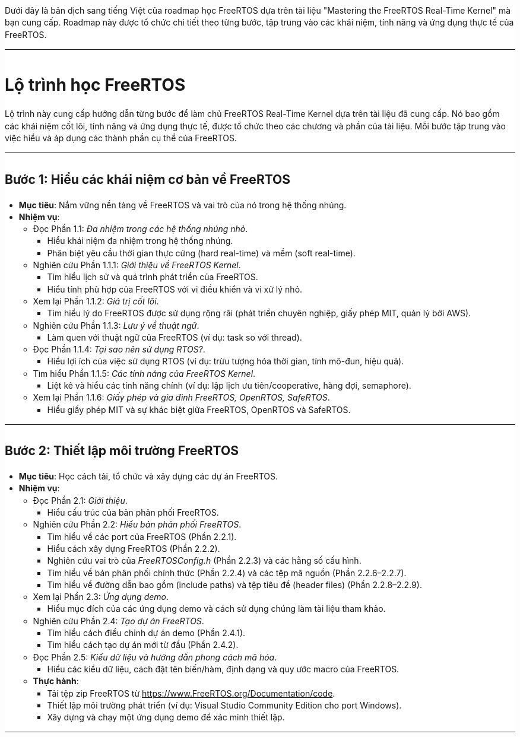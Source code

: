 Dưới đây là bản dịch sang tiếng Việt của roadmap học FreeRTOS dựa trên tài liệu "Mastering the FreeRTOS Real-Time Kernel" mà bạn cung cấp. Roadmap này được tổ chức chi tiết theo từng bước, tập trung vào các khái niệm, tính năng và ứng dụng thực tế của FreeRTOS.

---

# Lộ trình học FreeRTOS

Lộ trình này cung cấp hướng dẫn từng bước để làm chủ FreeRTOS Real-Time Kernel dựa trên tài liệu đã cung cấp. Nó bao gồm các khái niệm cốt lõi, tính năng và ứng dụng thực tế, được tổ chức theo các chương và phần của tài liệu. Mỗi bước tập trung vào việc hiểu và áp dụng các thành phần cụ thể của FreeRTOS.

---

## Bước 1: Hiểu các khái niệm cơ bản về FreeRTOS
- **Mục tiêu**: Nắm vững nền tảng về FreeRTOS và vai trò của nó trong hệ thống nhúng.
- **Nhiệm vụ**:
  - Đọc Phần 1.1: *Đa nhiệm trong các hệ thống nhúng nhỏ*.
    - Hiểu khái niệm đa nhiệm trong hệ thống nhúng.
    - Phân biệt yêu cầu thời gian thực cứng (hard real-time) và mềm (soft real-time).
  - Nghiên cứu Phần 1.1.1: *Giới thiệu về FreeRTOS Kernel*.
    - Tìm hiểu lịch sử và quá trình phát triển của FreeRTOS.
    - Hiểu tính phù hợp của FreeRTOS với vi điều khiển và vi xử lý nhỏ.
  - Xem lại Phần 1.1.2: *Giá trị cốt lõi*.
    - Tìm hiểu lý do FreeRTOS được sử dụng rộng rãi (phát triển chuyên nghiệp, giấy phép MIT, quản lý bởi AWS).
  - Nghiên cứu Phần 1.1.3: *Lưu ý về thuật ngữ*.
    - Làm quen với thuật ngữ của FreeRTOS (ví dụ: task so với thread).
  - Đọc Phần 1.1.4: *Tại sao nên sử dụng RTOS?*.
    - Hiểu lợi ích của việc sử dụng RTOS (ví dụ: trừu tượng hóa thời gian, tính mô-đun, hiệu quả).
  - Tìm hiểu Phần 1.1.5: *Các tính năng của FreeRTOS Kernel*.
    - Liệt kê và hiểu các tính năng chính (ví dụ: lập lịch ưu tiên/cooperative, hàng đợi, semaphore).
  - Xem lại Phần 1.1.6: *Giấy phép và gia đình FreeRTOS, OpenRTOS, SafeRTOS*.
    - Hiểu giấy phép MIT và sự khác biệt giữa FreeRTOS, OpenRTOS và SafeRTOS.

---

## Bước 2: Thiết lập môi trường FreeRTOS
- **Mục tiêu**: Học cách tải, tổ chức và xây dựng các dự án FreeRTOS.
- **Nhiệm vụ**:
  - Đọc Phần 2.1: *Giới thiệu*.
    - Hiểu cấu trúc của bản phân phối FreeRTOS.
  - Nghiên cứu Phần 2.2: *Hiểu bản phân phối FreeRTOS*.
    - Tìm hiểu về các port của FreeRTOS (Phần 2.2.1).
    - Hiểu cách xây dựng FreeRTOS (Phần 2.2.2).
    - Nghiên cứu vai trò của *FreeRTOSConfig.h* (Phần 2.2.3) và các hằng số cấu hình.
    - Tìm hiểu về bản phân phối chính thức (Phần 2.2.4) và các tệp mã nguồn (Phần 2.2.6–2.2.7).
    - Tìm hiểu về đường dẫn bao gồm (include paths) và tệp tiêu đề (header files) (Phần 2.2.8–2.2.9).
  - Xem lại Phần 2.3: *Ứng dụng demo*.
    - Hiểu mục đích của các ứng dụng demo và cách sử dụng chúng làm tài liệu tham khảo.
  - Nghiên cứu Phần 2.4: *Tạo dự án FreeRTOS*.
    - Tìm hiểu cách điều chỉnh dự án demo (Phần 2.4.1).
    - Tìm hiểu cách tạo dự án mới từ đầu (Phần 2.4.2).
  - Đọc Phần 2.5: *Kiểu dữ liệu và hướng dẫn phong cách mã hóa*.
    - Hiểu các kiểu dữ liệu, cách đặt tên biến/hàm, định dạng và quy ước macro của FreeRTOS.
  - **Thực hành**:
    - Tải tệp zip FreeRTOS từ https://www.FreeRTOS.org/Documentation/code.
    - Thiết lập môi trường phát triển (ví dụ: Visual Studio Community Edition cho port Windows).
    - Xây dựng và chạy một ứng dụng demo để xác minh thiết lập.

---